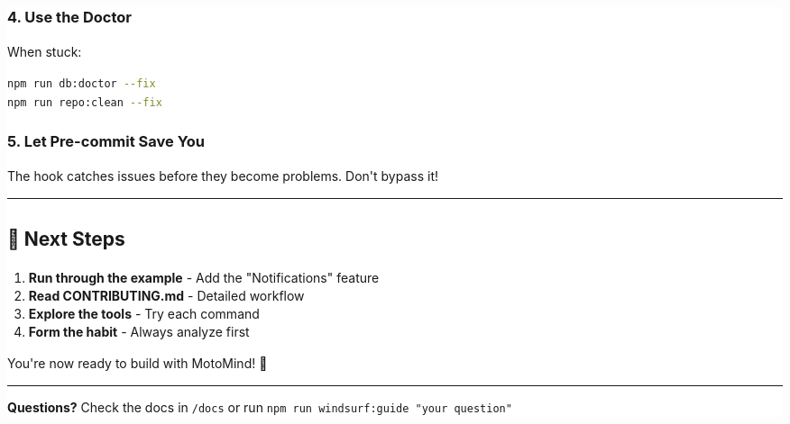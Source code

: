 ### 4. Use the Doctor
When stuck:
```bash
npm run db:doctor --fix
npm run repo:clean --fix
```

### 5. Let Pre-commit Save You
The hook catches issues before they become problems.
Don't bypass it!

---

## 🚀 Next Steps

1. **Run through the example** - Add the "Notifications" feature
2. **Read CONTRIBUTING.md** - Detailed workflow
3. **Explore the tools** - Try each command
4. **Form the habit** - Always analyze first

You're now ready to build with MotoMind! 🎉

---

**Questions?** Check the docs in `/docs` or run `npm run windsurf:guide "your question"`
